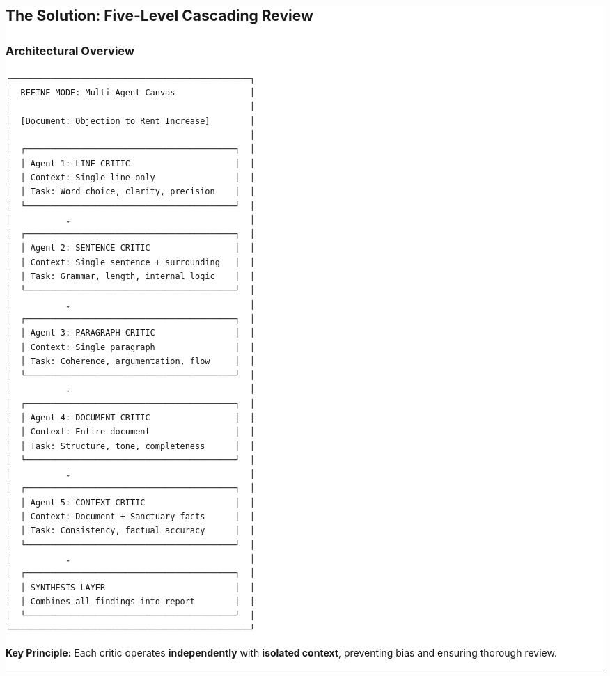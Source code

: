 
## The Solution: Five-Level Cascading Review

### Architectural Overview

```
┌────────────────────────────────────────────────┐
│  REFINE MODE: Multi-Agent Canvas               │
│                                                │
│  [Document: Objection to Rent Increase]        │
│                                                │
│  ┌──────────────────────────────────────────┐  │
│  │ Agent 1: LINE CRITIC                     │  │
│  │ Context: Single line only                │  │
│  │ Task: Word choice, clarity, precision    │  │
│  └──────────────────────────────────────────┘  │
│           ↓                                    │
│  ┌──────────────────────────────────────────┐  │
│  │ Agent 2: SENTENCE CRITIC                 │  │
│  │ Context: Single sentence + surrounding   │  │
│  │ Task: Grammar, length, internal logic    │  │
│  └──────────────────────────────────────────┘  │
│           ↓                                    │
│  ┌──────────────────────────────────────────┐  │
│  │ Agent 3: PARAGRAPH CRITIC                │  │
│  │ Context: Single paragraph                │  │
│  │ Task: Coherence, argumentation, flow     │  │
│  └──────────────────────────────────────────┘  │
│           ↓                                    │
│  ┌──────────────────────────────────────────┐  │
│  │ Agent 4: DOCUMENT CRITIC                 │  │
│  │ Context: Entire document                 │  │
│  │ Task: Structure, tone, completeness      │  │
│  └──────────────────────────────────────────┘  │
│           ↓                                    │
│  ┌──────────────────────────────────────────┐  │
│  │ Agent 5: CONTEXT CRITIC                  │  │
│  │ Context: Document + Sanctuary facts      │  │
│  │ Task: Consistency, factual accuracy      │  │
│  └──────────────────────────────────────────┘  │
│           ↓                                    │
│  ┌──────────────────────────────────────────┐  │
│  │ SYNTHESIS LAYER                          │  │
│  │ Combines all findings into report        │  │
│  └──────────────────────────────────────────┘  │
└────────────────────────────────────────────────┘
```

**Key Principle:** Each critic operates **independently** with **isolated context**, preventing bias and ensuring thorough review.

---

